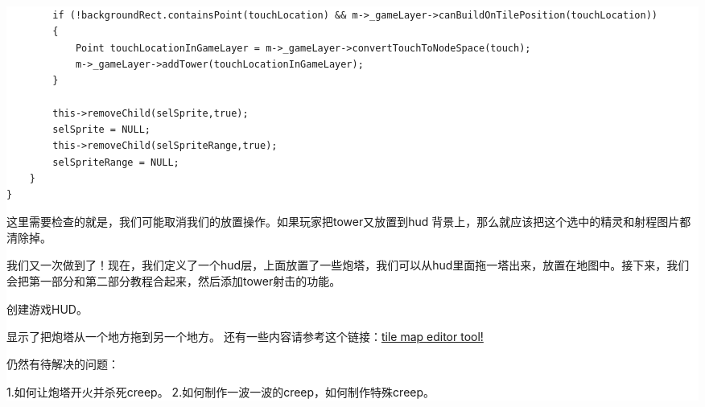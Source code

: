 			if (!backgroundRect.containsPoint(touchLocation) && m->_gameLayer->canBuildOnTilePosition(touchLocation))
			{
				Point touchLocationInGameLayer = m->_gameLayer->convertTouchToNodeSpace(touch);
				m->_gameLayer->addTower(touchLocationInGameLayer);
			}
	
			this->removeChild(selSprite,true);
			selSprite = NULL;
			this->removeChild(selSpriteRange,true);
			selSpriteRange = NULL;
		}
	}

这里需要检查的就是，我们可能取消我们的放置操作。如果玩家把tower又放置到hud 背景上，那么就应该把这个选中的精灵和射程图片都清除掉。

我们又一次做到了！现在，我们定义了一个hud层，上面放置了一些炮塔，我们可以从hud里面拖一塔出来，放置在地图中。接下来，我们会把第一部分和第二部分教程合起来，然后添加tower射击的功能。

创建游戏HUD。

显示了把炮塔从一个地方拖到另一个地方。
还有一些内容请参考这个链接：[tile map editor tool!](http://www.mapeditor.org/2011/04/tiled-qt-061-released.html)

仍然有待解决的问题：

1.如何让炮塔开火并杀死creep。
2.如何制作一波一波的creep，如何制作特殊creep。